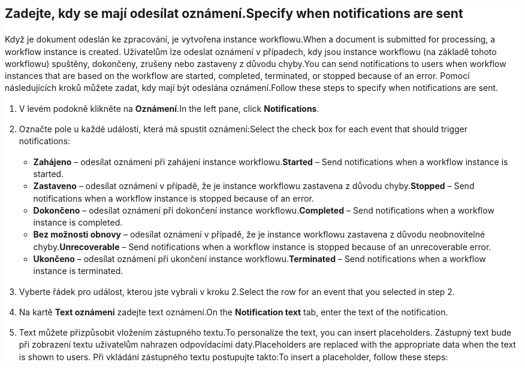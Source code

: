 ## <a name="specify-when-notifications-are-sent"></a><span data-ttu-id="d47f6-163">Zadejte, kdy se mají odesílat oznámení.</span><span class="sxs-lookup"><span data-stu-id="d47f6-163">Specify when notifications are sent</span></span>

<span data-ttu-id="d47f6-164">Když je dokument odeslán ke zpracování, je vytvořena instance workflowu.</span><span class="sxs-lookup"><span data-stu-id="d47f6-164">When a document is submitted for processing, a workflow instance is created.</span></span> <span data-ttu-id="d47f6-165">Uživatelům lze odeslat oznámení v případech, kdy jsou instance workflowu (na základě tohoto workflowu) spuštěny, dokončeny, zrušeny nebo zastaveny z důvodu chyby.</span><span class="sxs-lookup"><span data-stu-id="d47f6-165">You can send notifications to users when workflow instances that are based on the workflow are started, completed, terminated, or stopped because of an error.</span></span> <span data-ttu-id="d47f6-166">Pomocí následujících kroků můžete zadat, kdy mají být odeslána oznámení.</span><span class="sxs-lookup"><span data-stu-id="d47f6-166">Follow these steps to specify when notifications are sent.</span></span>

1. <span data-ttu-id="d47f6-167">V levém podokně klikněte na **Oznámení**.</span><span class="sxs-lookup"><span data-stu-id="d47f6-167">In the left pane, click **Notifications**.</span></span>
2. <span data-ttu-id="d47f6-168">Označte pole u každé události, která má spustit oznámení:</span><span class="sxs-lookup"><span data-stu-id="d47f6-168">Select the check box for each event that should trigger notifications:</span></span>

    - <span data-ttu-id="d47f6-169">**Zahájeno** – odesílat oznámení při zahájení instance workflowu.</span><span class="sxs-lookup"><span data-stu-id="d47f6-169">**Started** – Send notifications when a workflow instance is started.</span></span>
    - <span data-ttu-id="d47f6-170">**Zastaveno** – odesílat oznámení v případě, že je instance workflowu zastavena z důvodu chyby.</span><span class="sxs-lookup"><span data-stu-id="d47f6-170">**Stopped** – Send notifications when a workflow instance is stopped because of an error.</span></span>
    - <span data-ttu-id="d47f6-171">**Dokončeno** – odesílat oznámení při dokončení instance workflowu.</span><span class="sxs-lookup"><span data-stu-id="d47f6-171">**Completed** – Send notifications when a workflow instance is completed.</span></span>
    - <span data-ttu-id="d47f6-172">**Bez možnosti obnovy** – odesílat oznámení v případě, že je instance workflowu zastavena z důvodu neobnovitelné chyby.</span><span class="sxs-lookup"><span data-stu-id="d47f6-172">**Unrecoverable** – Send notifications when a workflow instance is stopped because of an unrecoverable error.</span></span>
    - <span data-ttu-id="d47f6-173">**Ukončeno** – odesílat oznámení při ukončení instance workflowu.</span><span class="sxs-lookup"><span data-stu-id="d47f6-173">**Terminated** – Send notifications when a workflow instance is terminated.</span></span>

3. <span data-ttu-id="d47f6-174">Vyberte řádek pro událost, kterou jste vybrali v kroku 2.</span><span class="sxs-lookup"><span data-stu-id="d47f6-174">Select the row for an event that you selected in step 2.</span></span>
4. <span data-ttu-id="d47f6-175">Na kartě **Text oznámení** zadejte text oznámení.</span><span class="sxs-lookup"><span data-stu-id="d47f6-175">On the **Notification text** tab, enter the text of the notification.</span></span>
5. <span data-ttu-id="d47f6-176">Text můžete přizpůsobit vložením zástupného textu.</span><span class="sxs-lookup"><span data-stu-id="d47f6-176">To personalize the text, you can insert placeholders.</span></span> <span data-ttu-id="d47f6-177">Zástupný text bude při zobrazení textu uživatelům nahrazen odpovídacími daty.</span><span class="sxs-lookup"><span data-stu-id="d47f6-177">Placeholders are replaced with the appropriate data when the text is shown to users.</span></span> <span data-ttu-id="d47f6-178">Při vkládání zástupného textu postupujte takto:</span><span class="sxs-lookup"><span data-stu-id="d47f6-178">To insert a placeholder, follow these steps:</span></span>
